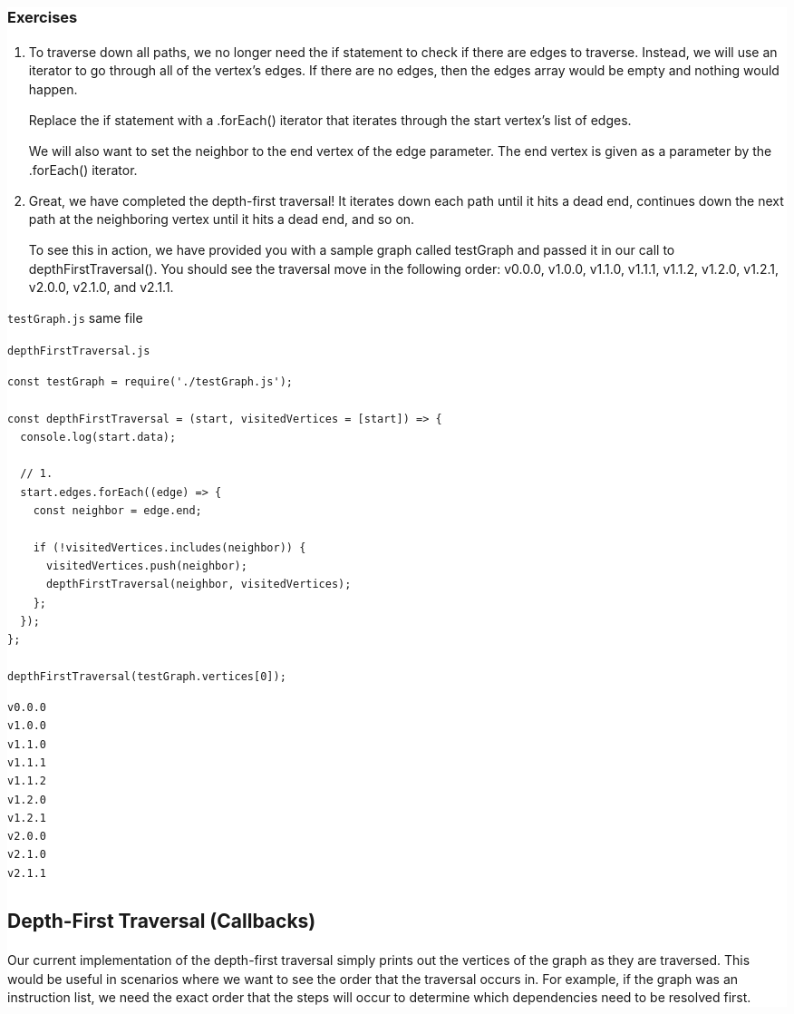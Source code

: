 ### Exercises
1. To traverse down all paths, we no longer need the if statement to check if there are edges to traverse. Instead, we will use an iterator to go through all of the vertex’s edges. If there are no edges, then the edges array would be empty and nothing would happen.

    Replace the if statement with a .forEach() iterator that iterates through the start vertex’s list of edges.

    We will also want to set the neighbor to the end vertex of the edge parameter. The end vertex is given as a parameter by the .forEach() iterator.
2. Great, we have completed the depth-first traversal! It iterates down each path until it hits a dead end, continues down the next path at the neighboring vertex until it hits a dead end, and so on.

    To see this in action, we have provided you with a sample graph called testGraph and passed it in our call to depthFirstTraversal(). You should see the traversal move in the following order: v0.0.0, v1.0.0, v1.1.0, v1.1.1, v1.1.2, v1.2.0, v1.2.1, v2.0.0, v2.1.0, and v2.1.1.

`testGraph.js` same file

`depthFirstTraversal.js`
```JS
const testGraph = require('./testGraph.js');

const depthFirstTraversal = (start, visitedVertices = [start]) => {
  console.log(start.data);

  // 1.
  start.edges.forEach((edge) => {
    const neighbor = edge.end;

    if (!visitedVertices.includes(neighbor)) {
      visitedVertices.push(neighbor);
      depthFirstTraversal(neighbor, visitedVertices);
    };
  });
};

depthFirstTraversal(testGraph.vertices[0]);
```
```
v0.0.0
v1.0.0
v1.1.0
v1.1.1
v1.1.2
v1.2.0
v1.2.1
v2.0.0
v2.1.0
v2.1.1
```

## Depth-First Traversal (Callbacks)
Our current implementation of the depth-first traversal simply prints out the vertices of the graph as they are traversed. This would be useful in scenarios where we want to see the order that the traversal occurs in. For example, if the graph was an instruction list, we need the exact order that the steps will occur to determine which dependencies need to be resolved first.
